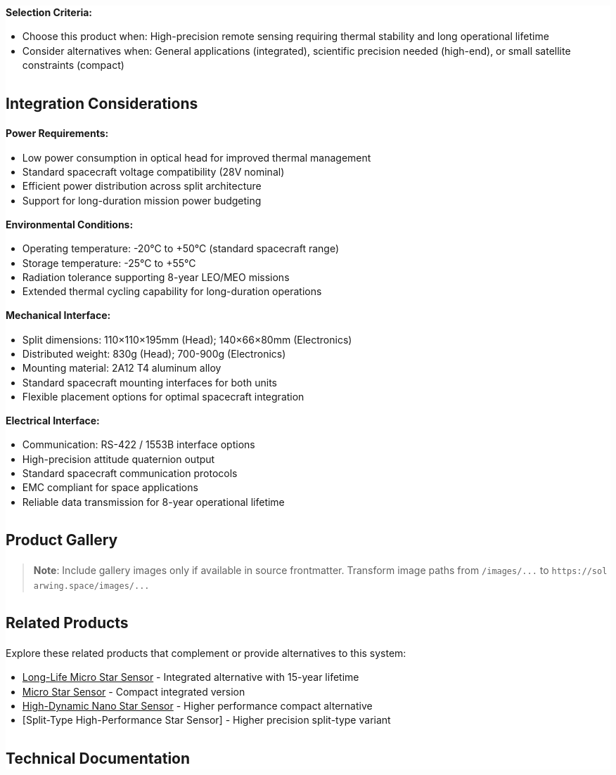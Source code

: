 **Selection Criteria:**
- Choose this product when: High-precision remote sensing requiring thermal stability and long operational lifetime
- Consider alternatives when: General applications (integrated), scientific precision needed (high-end), or small satellite constraints (compact)

## Integration Considerations

**Power Requirements:**
- Low power consumption in optical head for improved thermal management
- Standard spacecraft voltage compatibility (28V nominal)
- Efficient power distribution across split architecture
- Support for long-duration mission power budgeting

**Environmental Conditions:**
- Operating temperature: -20°C to +50°C (standard spacecraft range)
- Storage temperature: -25°C to +55°C
- Radiation tolerance supporting 8-year LEO/MEO missions
- Extended thermal cycling capability for long-duration operations

**Mechanical Interface:**
- Split dimensions: 110×110×195mm (Head); 140×66×80mm (Electronics)
- Distributed weight: 830g (Head); 700-900g (Electronics)
- Mounting material: 2A12 T4 aluminum alloy
- Standard spacecraft mounting interfaces for both units
- Flexible placement options for optimal spacecraft integration

**Electrical Interface:**
- Communication: RS-422 / 1553B interface options
- High-precision attitude quaternion output
- Standard spacecraft communication protocols
- EMC compliant for space applications
- Reliable data transmission for 8-year operational lifetime

## Product Gallery

> **Note**: Include gallery images only if available in source frontmatter. Transform image paths from `/images/...` to `https://solarwing.space/images/...`

## Related Products

Explore these related products that complement or provide alternatives to this system:

- [Long-Life Micro Star Sensor](./long-life-micro-star-sensor.md) - Integrated alternative with 15-year lifetime
- [Micro Star Sensor](./micro-star-sensor.md) - Compact integrated version
- [High-Dynamic Nano Star Sensor](./high-dynamic-nano-star-sensor.md) - Higher performance compact alternative
- [Split-Type High-Performance Star Sensor] - Higher precision split-type variant


## Technical Documentation

